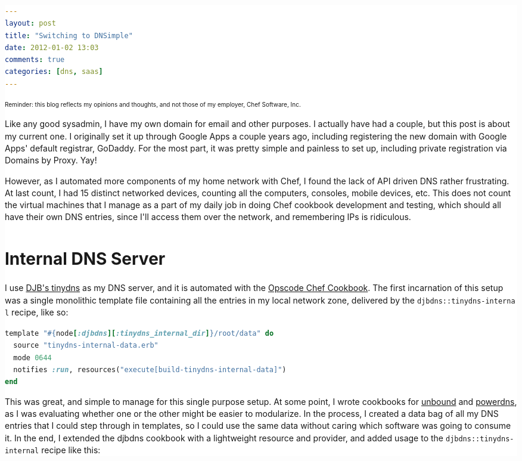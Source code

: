 ```yaml
---
layout: post
title: "Switching to DNSimple"
date: 2012-01-02 13:03
comments: true
categories: [dns, saas]
---
```


<font size="-2">Reminder: this blog reflects my opinions and thoughts, and not
those of my employer, Chef Software, Inc.</font>

Like any good sysadmin, I have my own domain for email and other
purposes. I actually have had a couple, but this post is about my
current one. I originally set it up through Google Apps a couple years
ago, including registering the new domain with Google Apps' default
registrar, GoDaddy. For the most part, it was pretty simple and
painless to set up, including private registration via Domains by
Proxy. Yay!

However, as I automated more components of my home network with Chef,
I found the lack of API driven DNS rather frustrating. At last count,
I had 15 distinct networked devices, counting all the computers,
consoles, mobile devices, etc. This does not count the virtual
machines that I manage as a part of my daily job in doing Chef
cookbook development and testing, which should all have their own DNS
entries, since I'll access them over the network, and remembering IPs
is ridiculous.

# Internal DNS Server

I use [DJB's tinydns](http://cr.yp.to/djbdns.html) as my DNS server,
and it is automated with the
[Opscode Chef Cookbook](http://community.opscode.com/cookbooks/djbdns).
The first incarnation of this setup was a single monolithic template
file containing all the entries in my local network zone, delivered by
the `djbdns::tinydns-internal` recipe, like so:

```ruby
template "#{node[:djbdns][:tinydns_internal_dir]}/root/data" do
  source "tinydns-internal-data.erb"
  mode 0644
  notifies :run, resources("execute[build-tinydns-internal-data]")
end
```

This was great, and simple to manage for this single purpose setup. At
some point, I wrote cookbooks for
[unbound](http://community.opscode.com/cookbooks/unbound) and
[powerdns](http://community.opscode.com/cookbooks/pdns), as I was
evaluating whether one or the other might be easier to modularize. In
the process, I created a data bag of all my DNS entries that I could
step through in templates, so I could use the same data without caring
which software was going to consume it. In the end, I extended the
djbdns cookbook with a lightweight resource and provider, and added
usage to the `djbdns::tinydns-internal` recipe like this:
